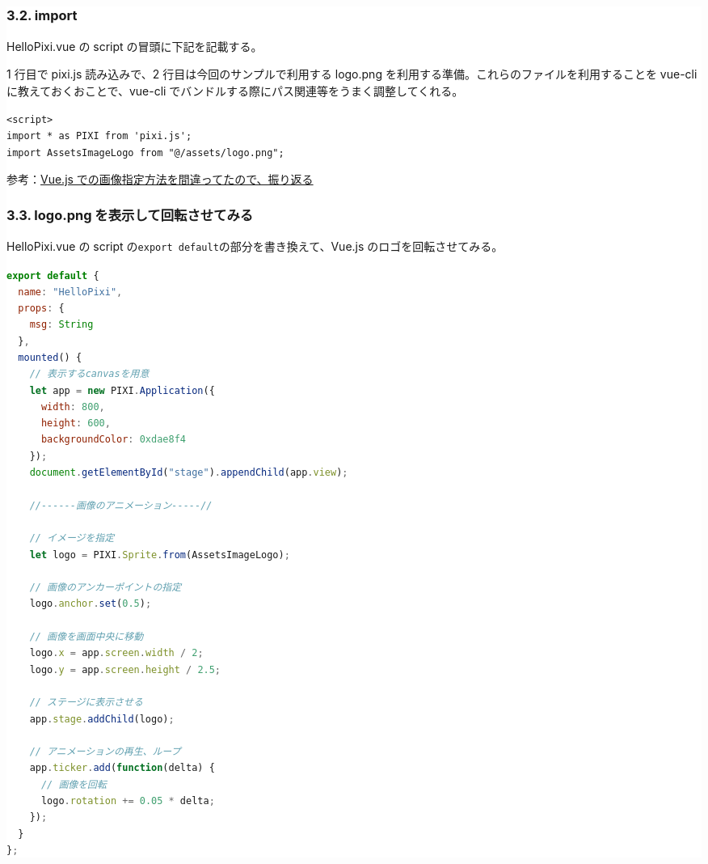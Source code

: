 ### 3.2. import

HelloPixi.vue の script の冒頭に下記を記載する。

1 行目で pixi.js 読み込みで、2 行目は今回のサンプルで利用する logo.png を利用する準備。これらのファイルを利用することを vue-cli に教えておくおことで、vue-cli でバンドルする際にパス関連等をうまく調整してくれる。

```vue:HelloPixi.vue
<script>
import * as PIXI from 'pixi.js';
import AssetsImageLogo from "@/assets/logo.png";
```

参考：[Vue.js での画像指定方法を間違ってたので、振り返る](https://qiita.com/skmtko/items/a83f836b48f24309916d)

### 3.3. logo.png を表示して回転させてみる

HelloPixi.vue の script の`export default`の部分を書き換えて、Vue.js のロゴを回転させてみる。

```javascript
export default {
  name: "HelloPixi",
  props: {
    msg: String
  },
  mounted() {
    // 表示するcanvasを用意
    let app = new PIXI.Application({
      width: 800,
      height: 600,
      backgroundColor: 0xdae8f4
    });
    document.getElementById("stage").appendChild(app.view);

    //------画像のアニメーション-----//

    // イメージを指定
    let logo = PIXI.Sprite.from(AssetsImageLogo);

    // 画像のアンカーポイントの指定
    logo.anchor.set(0.5);

    // 画像を画面中央に移動
    logo.x = app.screen.width / 2;
    logo.y = app.screen.height / 2.5;

    // ステージに表示させる
    app.stage.addChild(logo);

    // アニメーションの再生、ループ
    app.ticker.add(function(delta) {
      // 画像を回転
      logo.rotation += 0.05 * delta;
    });
  }
};
```
